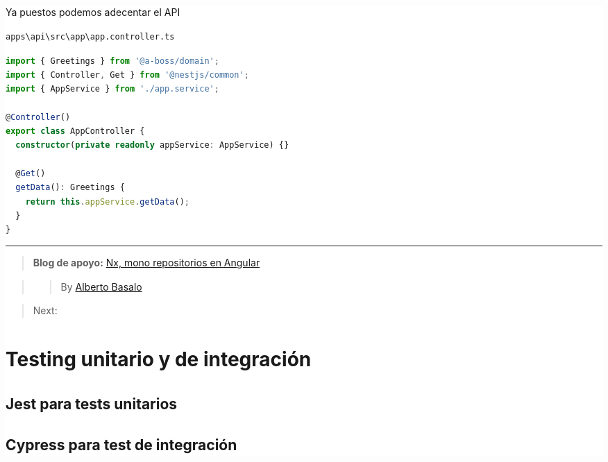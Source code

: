 Ya puestos podemos adecentar el API

`apps\api\src\app\app.controller.ts`

```typescript
import { Greetings } from '@a-boss/domain';
import { Controller, Get } from '@nestjs/common';
import { AppService } from './app.service';

@Controller()
export class AppController {
  constructor(private readonly appService: AppService) {}

  @Get()
  getData(): Greetings {
    return this.appService.getData();
  }
}
```


---


> **Blog de apoyo:** [Nx, mono repositorios en Angular](https://academia-binaria.com/nx-mono-repositorios-en-Angular/)

> > By [Alberto Basalo](https://twitter.com/albertobasalo)

> Next:

# Testing unitario y de integración

## Jest para tests unitarios

## Cypress para test de integración